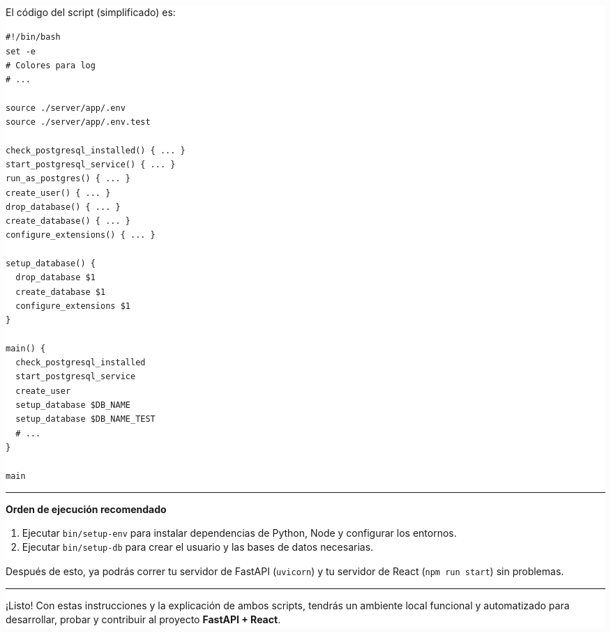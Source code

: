 El código del script (simplificado) es:

    #!/bin/bash
    set -e
    # Colores para log
    # ...

    source ./server/app/.env
    source ./server/app/.env.test

    check_postgresql_installed() { ... }
    start_postgresql_service() { ... }
    run_as_postgres() { ... }
    create_user() { ... }
    drop_database() { ... }
    create_database() { ... }
    configure_extensions() { ... }

    setup_database() {
      drop_database $1
      create_database $1
      configure_extensions $1
    }

    main() {
      check_postgresql_installed
      start_postgresql_service
      create_user
      setup_database $DB_NAME
      setup_database $DB_NAME_TEST
      # ...
    }

    main

---

**Orden de ejecución recomendado**  
1. Ejecutar `bin/setup-env` para instalar dependencias de Python, Node y configurar los entornos.  
2. Ejecutar `bin/setup-db` para crear el usuario y las bases de datos necesarias.  

Después de esto, ya podrás correr tu servidor de FastAPI (`uvicorn`) y tu servidor de React (`npm run start`) sin problemas.

---

¡Listo! Con estas instrucciones y la explicación de ambos scripts, tendrás un ambiente local funcional y automatizado para desarrollar, probar y contribuir al proyecto **FastAPI + React**.

